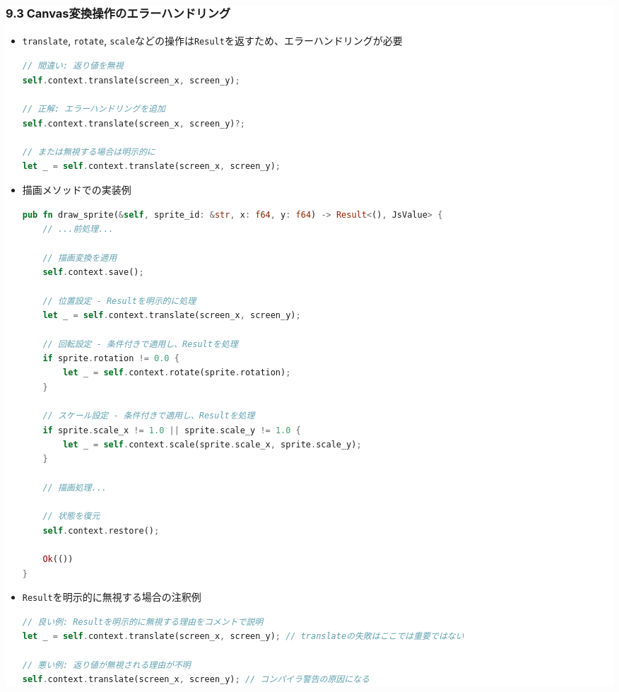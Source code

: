 ### 9.3 Canvas変換操作のエラーハンドリング

- `translate`, `rotate`, `scale`などの操作は`Result`を返すため、エラーハンドリングが必要
  ```rust
  // 間違い: 返り値を無視
  self.context.translate(screen_x, screen_y);
  
  // 正解: エラーハンドリングを追加
  self.context.translate(screen_x, screen_y)?;
  
  // または無視する場合は明示的に
  let _ = self.context.translate(screen_x, screen_y);
  ```

- 描画メソッドでの実装例
  ```rust
  pub fn draw_sprite(&self, sprite_id: &str, x: f64, y: f64) -> Result<(), JsValue> {
      // ...前処理...
      
      // 描画変換を適用
      self.context.save();
      
      // 位置設定 - Resultを明示的に処理
      let _ = self.context.translate(screen_x, screen_y);
      
      // 回転設定 - 条件付きで適用し、Resultを処理
      if sprite.rotation != 0.0 {
          let _ = self.context.rotate(sprite.rotation);
      }
      
      // スケール設定 - 条件付きで適用し、Resultを処理
      if sprite.scale_x != 1.0 || sprite.scale_y != 1.0 {
          let _ = self.context.scale(sprite.scale_x, sprite.scale_y);
      }
      
      // 描画処理...
      
      // 状態を復元
      self.context.restore();
      
      Ok(())
  }
  ```

- `Result`を明示的に無視する場合の注釈例
  ```rust
  // 良い例: Resultを明示的に無視する理由をコメントで説明
  let _ = self.context.translate(screen_x, screen_y); // translateの失敗はここでは重要ではない
  
  // 悪い例: 返り値が無視される理由が不明
  self.context.translate(screen_x, screen_y); // コンパイラ警告の原因になる
  ```
